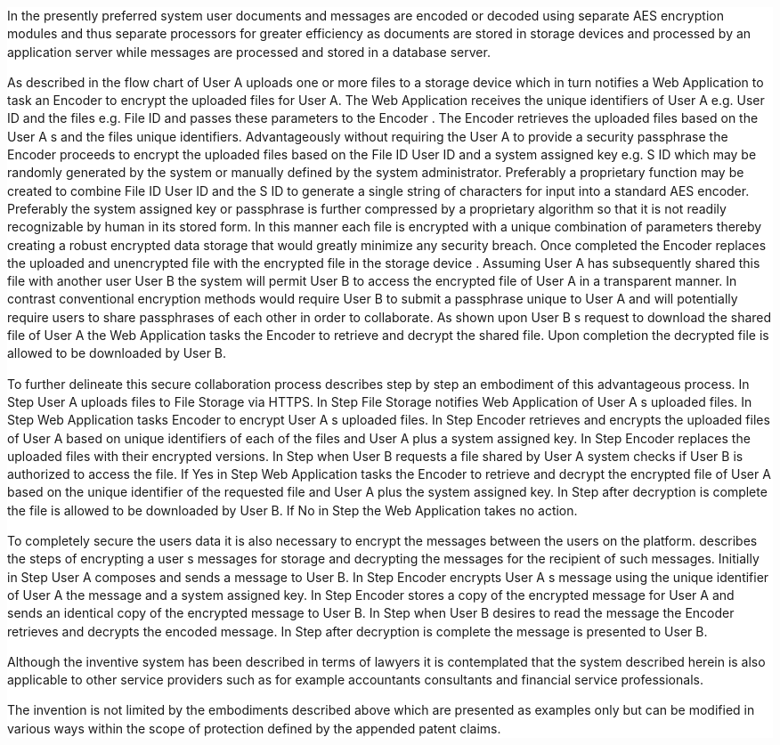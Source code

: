 In the presently preferred system user documents and messages are encoded or decoded using separate AES encryption modules and thus separate processors for greater efficiency as documents are stored in storage devices and processed by an application server while messages are processed and stored in a database server.

As described in the flow chart of User A uploads one or more files to a storage device which in turn notifies a Web Application to task an Encoder to encrypt the uploaded files for User A. The Web Application receives the unique identifiers of User A e.g. User ID and the files e.g. File ID and passes these parameters to the Encoder . The Encoder retrieves the uploaded files based on the User A s and the files unique identifiers. Advantageously without requiring the User A to provide a security passphrase the Encoder proceeds to encrypt the uploaded files based on the File ID User ID and a system assigned key e.g. S ID which may be randomly generated by the system or manually defined by the system administrator. Preferably a proprietary function may be created to combine File ID User ID and the S ID to generate a single string of characters for input into a standard AES encoder. Preferably the system assigned key or passphrase is further compressed by a proprietary algorithm so that it is not readily recognizable by human in its stored form. In this manner each file is encrypted with a unique combination of parameters thereby creating a robust encrypted data storage that would greatly minimize any security breach. Once completed the Encoder replaces the uploaded and unencrypted file with the encrypted file in the storage device . Assuming User A has subsequently shared this file with another user User B the system will permit User B to access the encrypted file of User A in a transparent manner. In contrast conventional encryption methods would require User B to submit a passphrase unique to User A and will potentially require users to share passphrases of each other in order to collaborate. As shown upon User B s request to download the shared file of User A the Web Application tasks the Encoder to retrieve and decrypt the shared file. Upon completion the decrypted file is allowed to be downloaded by User B.

To further delineate this secure collaboration process describes step by step an embodiment of this advantageous process. In Step User A uploads files to File Storage via HTTPS. In Step File Storage notifies Web Application of User A s uploaded files. In Step Web Application tasks Encoder to encrypt User A s uploaded files. In Step Encoder retrieves and encrypts the uploaded files of User A based on unique identifiers of each of the files and User A plus a system assigned key. In Step Encoder replaces the uploaded files with their encrypted versions. In Step when User B requests a file shared by User A system checks if User B is authorized to access the file. If Yes in Step Web Application tasks the Encoder to retrieve and decrypt the encrypted file of User A based on the unique identifier of the requested file and User A plus the system assigned key. In Step after decryption is complete the file is allowed to be downloaded by User B. If No in Step the Web Application takes no action.

To completely secure the users data it is also necessary to encrypt the messages between the users on the platform. describes the steps of encrypting a user s messages for storage and decrypting the messages for the recipient of such messages. Initially in Step User A composes and sends a message to User B. In Step Encoder encrypts User A s message using the unique identifier of User A the message and a system assigned key. In Step Encoder stores a copy of the encrypted message for User A and sends an identical copy of the encrypted message to User B. In Step when User B desires to read the message the Encoder retrieves and decrypts the encoded message. In Step after decryption is complete the message is presented to User B.

Although the inventive system has been described in terms of lawyers it is contemplated that the system described herein is also applicable to other service providers such as for example accountants consultants and financial service professionals.

The invention is not limited by the embodiments described above which are presented as examples only but can be modified in various ways within the scope of protection defined by the appended patent claims.

